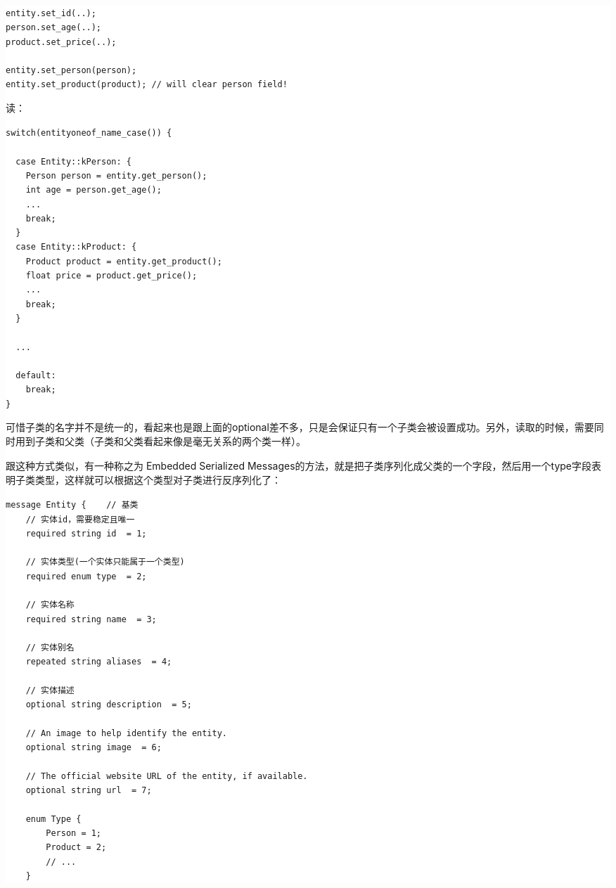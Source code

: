 	entity.set_id(..);
	person.set_age(..);
	product.set_price(..);

	entity.set_person(person);
	entity.set_product(product); // will clear person field!

读：

	switch(entityoneof_name_case()) {
	
	  case Entity::kPerson: {
	  	Person person = entity.get_person();
		int age = person.get_age();
	  	...
	  	break;
	  }
	  case Entity::kProduct: {
	  	Product product = entity.get_product();
	  	float price = product.get_price();
	  	...
	  	break;
	  }

	  ...

	  default: 
	  	break;
	}

可惜子类的名字并不是统一的，看起来也是跟上面的optional差不多，只是会保证只有一个子类会被设置成功。另外，读取的时候，需要同时用到子类和父类（子类和父类看起来像是毫无关系的两个类一样）。


跟这种方式类似，有一种称之为 Embedded Serialized Messages的方法，就是把子类序列化成父类的一个字段，然后用一个type字段表明子类类型，这样就可以根据这个类型对子类进行反序列化了：

	message Entity { 	// 基类
		// 实体id，需要稳定且唯一
		required string id  = 1;			

		// 实体类型(一个实体只能属于一个类型)
		required enum type  = 2;			

		// 实体名称
		required string name  = 3;			

		// 实体别名
		repeated string aliases  = 4;		

		// 实体描述
		optional string description  = 5;	

		// An image to help identify the entity.
		optional string image  = 6;			

		// The official website URL of the entity, if available.
		optional string url  = 7;	

		enum Type {
	        Person = 1;
	        Product = 2;
	        // ...
	    }
